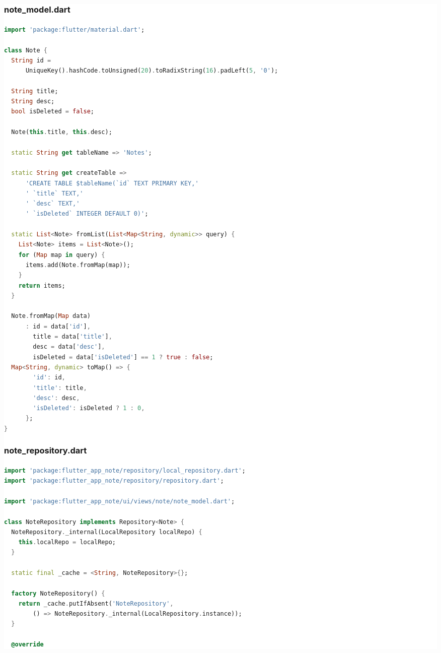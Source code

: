 ### note_model.dart
```dart
import 'package:flutter/material.dart';

class Note {
  String id =
      UniqueKey().hashCode.toUnsigned(20).toRadixString(16).padLeft(5, '0');

  String title;
  String desc;
  bool isDeleted = false;

  Note(this.title, this.desc);

  static String get tableName => 'Notes';

  static String get createTable =>
      'CREATE TABLE $tableName(`id` TEXT PRIMARY KEY,'
      ' `title` TEXT,'
      ' `desc` TEXT,'
      ' `isDeleted` INTEGER DEFAULT 0)';

  static List<Note> fromList(List<Map<String, dynamic>> query) {
    List<Note> items = List<Note>();
    for (Map map in query) {
      items.add(Note.fromMap(map));
    }
    return items;
  }

  Note.fromMap(Map data)
      : id = data['id'],
        title = data['title'],
        desc = data['desc'],
        isDeleted = data['isDeleted'] == 1 ? true : false;
  Map<String, dynamic> toMap() => {
        'id': id,
        'title': title,
        'desc': desc,
        'isDeleted': isDeleted ? 1 : 0,
      };
}
```
### note_repository.dart
```dart
import 'package:flutter_app_note/repository/local_repository.dart';
import 'package:flutter_app_note/repository/repository.dart';

import 'package:flutter_app_note/ui/views/note/note_model.dart';

class NoteRepository implements Repository<Note> {
  NoteRepository._internal(LocalRepository localRepo) {
    this.localRepo = localRepo;
  }

  static final _cache = <String, NoteRepository>{};

  factory NoteRepository() {
    return _cache.putIfAbsent('NoteRepository',
        () => NoteRepository._internal(LocalRepository.instance));
  }

  @override
```